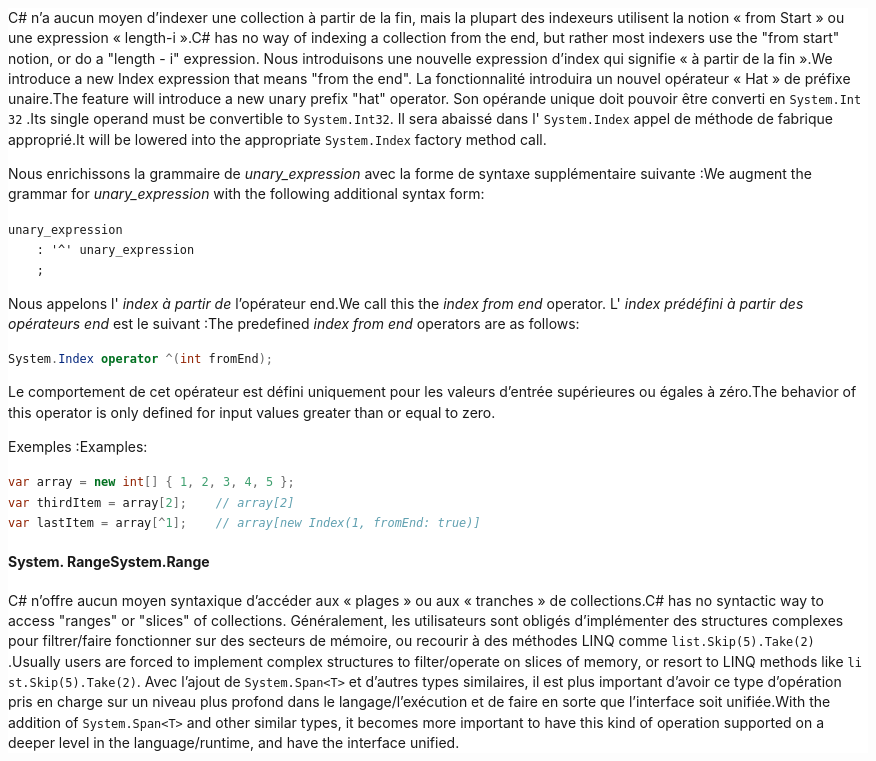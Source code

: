 <span data-ttu-id="cb318-115">C# n’a aucun moyen d’indexer une collection à partir de la fin, mais la plupart des indexeurs utilisent la notion « from Start » ou une expression « length-i ».</span><span class="sxs-lookup"><span data-stu-id="cb318-115">C# has no way of indexing a collection from the end, but rather most indexers use the "from start" notion, or do a "length - i" expression.</span></span> <span data-ttu-id="cb318-116">Nous introduisons une nouvelle expression d’index qui signifie « à partir de la fin ».</span><span class="sxs-lookup"><span data-stu-id="cb318-116">We introduce a new Index expression that means "from the end".</span></span> <span data-ttu-id="cb318-117">La fonctionnalité introduira un nouvel opérateur « Hat » de préfixe unaire.</span><span class="sxs-lookup"><span data-stu-id="cb318-117">The feature will introduce a new unary prefix "hat" operator.</span></span> <span data-ttu-id="cb318-118">Son opérande unique doit pouvoir être converti en `System.Int32` .</span><span class="sxs-lookup"><span data-stu-id="cb318-118">Its single operand must be convertible to `System.Int32`.</span></span> <span data-ttu-id="cb318-119">Il sera abaissé dans l' `System.Index` appel de méthode de fabrique approprié.</span><span class="sxs-lookup"><span data-stu-id="cb318-119">It will be lowered into the appropriate `System.Index` factory method call.</span></span>

<span data-ttu-id="cb318-120">Nous enrichissons la grammaire de *unary_expression* avec la forme de syntaxe supplémentaire suivante :</span><span class="sxs-lookup"><span data-stu-id="cb318-120">We augment the grammar for *unary_expression* with the following additional syntax form:</span></span>

```antlr
unary_expression
    : '^' unary_expression
    ;
```

<span data-ttu-id="cb318-121">Nous appelons l' *index à partir de* l’opérateur end.</span><span class="sxs-lookup"><span data-stu-id="cb318-121">We call this the *index from end* operator.</span></span> <span data-ttu-id="cb318-122">L' *index prédéfini à partir des opérateurs end* est le suivant :</span><span class="sxs-lookup"><span data-stu-id="cb318-122">The predefined *index from end* operators are as follows:</span></span>

```csharp
System.Index operator ^(int fromEnd);
```

<span data-ttu-id="cb318-123">Le comportement de cet opérateur est défini uniquement pour les valeurs d’entrée supérieures ou égales à zéro.</span><span class="sxs-lookup"><span data-stu-id="cb318-123">The behavior of this operator is only defined for input values greater than or equal to zero.</span></span>

<span data-ttu-id="cb318-124">Exemples :</span><span class="sxs-lookup"><span data-stu-id="cb318-124">Examples:</span></span>

```csharp
var array = new int[] { 1, 2, 3, 4, 5 };
var thirdItem = array[2];    // array[2]
var lastItem = array[^1];    // array[new Index(1, fromEnd: true)]
```

#### <a name="systemrange"></a><span data-ttu-id="cb318-125">System. Range</span><span class="sxs-lookup"><span data-stu-id="cb318-125">System.Range</span></span>

<span data-ttu-id="cb318-126">C# n’offre aucun moyen syntaxique d’accéder aux « plages » ou aux « tranches » de collections.</span><span class="sxs-lookup"><span data-stu-id="cb318-126">C# has no syntactic way to access "ranges" or "slices" of collections.</span></span> <span data-ttu-id="cb318-127">Généralement, les utilisateurs sont obligés d’implémenter des structures complexes pour filtrer/faire fonctionner sur des secteurs de mémoire, ou recourir à des méthodes LINQ comme `list.Skip(5).Take(2)` .</span><span class="sxs-lookup"><span data-stu-id="cb318-127">Usually users are forced to implement complex structures to filter/operate on slices of memory, or resort to LINQ methods like `list.Skip(5).Take(2)`.</span></span> <span data-ttu-id="cb318-128">Avec l’ajout de `System.Span<T>` et d’autres types similaires, il est plus important d’avoir ce type d’opération pris en charge sur un niveau plus profond dans le langage/l’exécution et de faire en sorte que l’interface soit unifiée.</span><span class="sxs-lookup"><span data-stu-id="cb318-128">With the addition of `System.Span<T>` and other similar types, it becomes more important to have this kind of operation supported on a deeper level in the language/runtime, and have the interface unified.</span></span>
